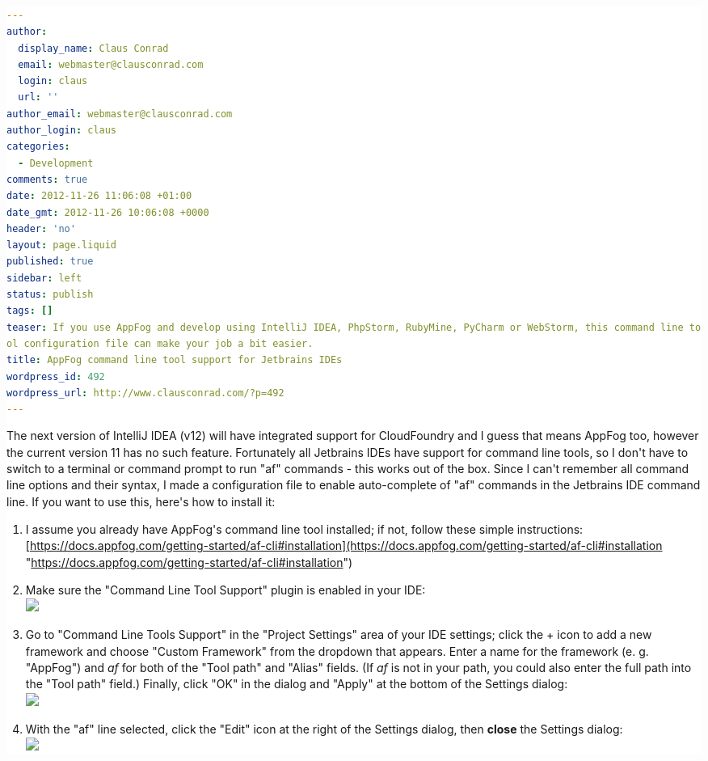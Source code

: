 ```yaml
---
author:
  display_name: Claus Conrad
  email: webmaster@clausconrad.com
  login: claus
  url: ''
author_email: webmaster@clausconrad.com
author_login: claus
categories:
  - Development
comments: true
date: 2012-11-26 11:06:08 +01:00
date_gmt: 2012-11-26 10:06:08 +0000
header: 'no'
layout: page.liquid
published: true
sidebar: left
status: publish
tags: []
teaser: If you use AppFog and develop using IntelliJ IDEA, PhpStorm, RubyMine, PyCharm or WebStorm, this command line tool configuration file can make your job a bit easier.
title: AppFog command line tool support for Jetbrains IDEs
wordpress_id: 492
wordpress_url: http://www.clausconrad.com/?p=492
---
```

The next version of IntelliJ IDEA (v12) will have integrated support for CloudFoundry and I guess that means AppFog too, however the current version 11 has no such feature. Fortunately all Jetbrains IDEs have support for command line tools, so I don't have to switch to a terminal or command prompt to run "af" commands - this works out of the box. Since I can't remember all command line options and their syntax, I made a configuration file to enable auto-complete of "af" commands in the Jetbrains IDE command line. If you want to use this, here's how to install it:

1.  I assume you already have AppFog's command line tool installed; if not, follow these simple instructions:  
    [https://docs.appfog.com/getting-started/af-cli#installation](https://docs.appfog.com/getting-started/af-cli#installation "https://docs.appfog.com/getting-started/af-cli#installation")  

2.  Make sure the "Command Line Tool Support" plugin is enabled in your IDE:  
    ![](https://content.screencast.com/users/clausc/folders/Default/media/17f255e5-abd8-4584-bef8-beb3e8d33b42/11.26.2012-10.38.png)  

3.  Go to "Command Line Tools Support" in the "Project Settings" area of your IDE settings; click the + icon to add a new framework and choose "Custom Framework" from the dropdown that appears. Enter a name for the framework (e. g. "AppFog") and _af_ for both of the "Tool path" and "Alias" fields. (If _af_ is not in your path, you could also enter the full path into the "Tool path" field.) Finally, click "OK" in the dialog and "Apply" at the bottom of the Settings dialog:  
    ![](https://content.screencast.com/users/clausc/folders/Default/media/12aa0b94-dd3b-429f-8593-c690a435220d/11.26.2012-10.44.png)  

4.  With the "af" line selected, click the "Edit" icon at the right of the Settings dialog, then **close** the Settings dialog:  
    ![](https://content.screencast.com/users/clausc/folders/Default/media/253865c0-0b99-4bcf-a987-7ab29678f7f4/11.26.2012-10.50.png)  
